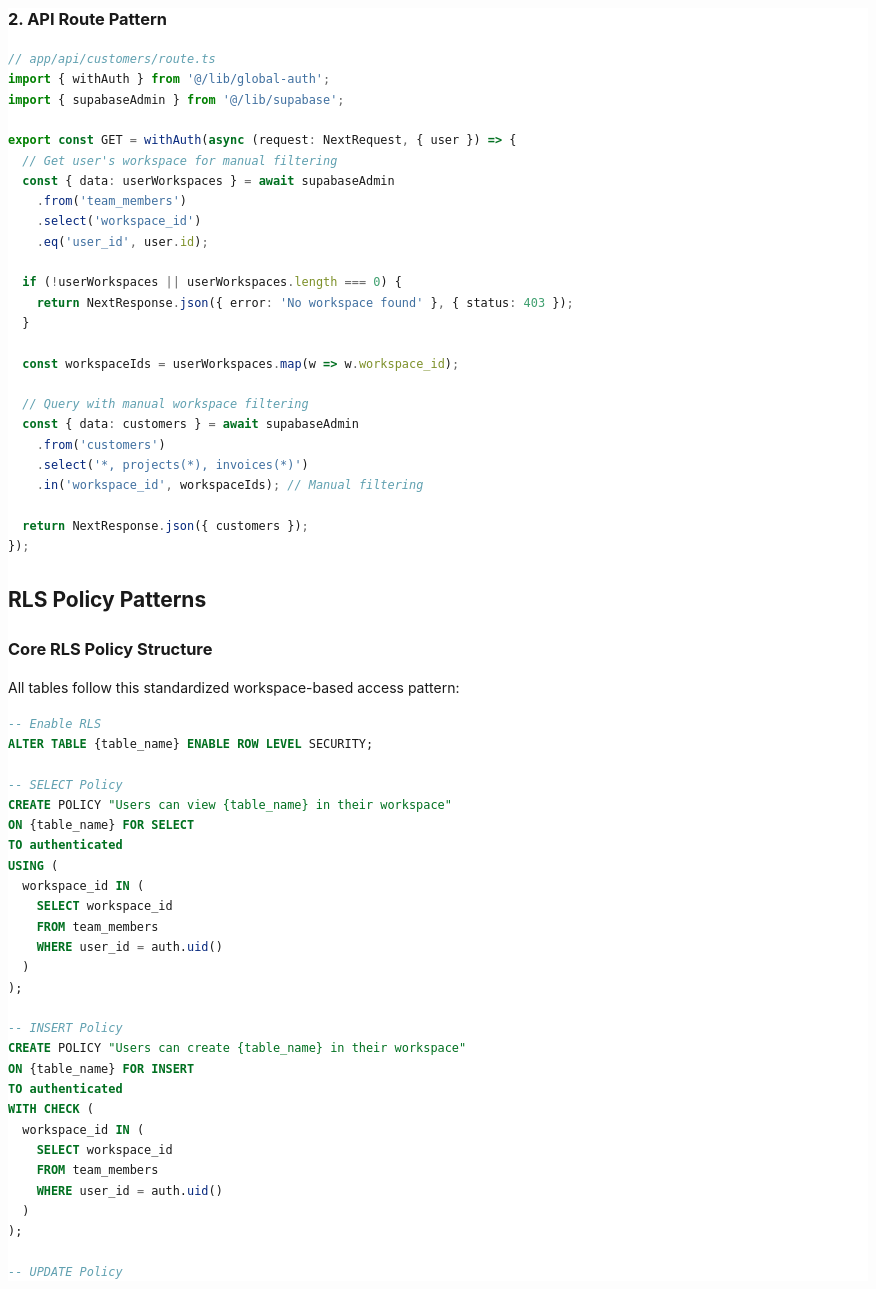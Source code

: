 ### 2. API Route Pattern
```typescript
// app/api/customers/route.ts
import { withAuth } from '@/lib/global-auth';
import { supabaseAdmin } from '@/lib/supabase';

export const GET = withAuth(async (request: NextRequest, { user }) => {
  // Get user's workspace for manual filtering
  const { data: userWorkspaces } = await supabaseAdmin
    .from('team_members')
    .select('workspace_id')
    .eq('user_id', user.id);
  
  if (!userWorkspaces || userWorkspaces.length === 0) {
    return NextResponse.json({ error: 'No workspace found' }, { status: 403 });
  }
  
  const workspaceIds = userWorkspaces.map(w => w.workspace_id);
  
  // Query with manual workspace filtering
  const { data: customers } = await supabaseAdmin
    .from('customers')
    .select('*, projects(*), invoices(*)')
    .in('workspace_id', workspaceIds); // Manual filtering
    
  return NextResponse.json({ customers });
});
```

## RLS Policy Patterns

### Core RLS Policy Structure
All tables follow this standardized workspace-based access pattern:

```sql
-- Enable RLS
ALTER TABLE {table_name} ENABLE ROW LEVEL SECURITY;

-- SELECT Policy
CREATE POLICY "Users can view {table_name} in their workspace"
ON {table_name} FOR SELECT
TO authenticated
USING (
  workspace_id IN (
    SELECT workspace_id 
    FROM team_members 
    WHERE user_id = auth.uid()
  )
);

-- INSERT Policy
CREATE POLICY "Users can create {table_name} in their workspace"
ON {table_name} FOR INSERT
TO authenticated
WITH CHECK (
  workspace_id IN (
    SELECT workspace_id 
    FROM team_members 
    WHERE user_id = auth.uid()
  )
);

-- UPDATE Policy
```